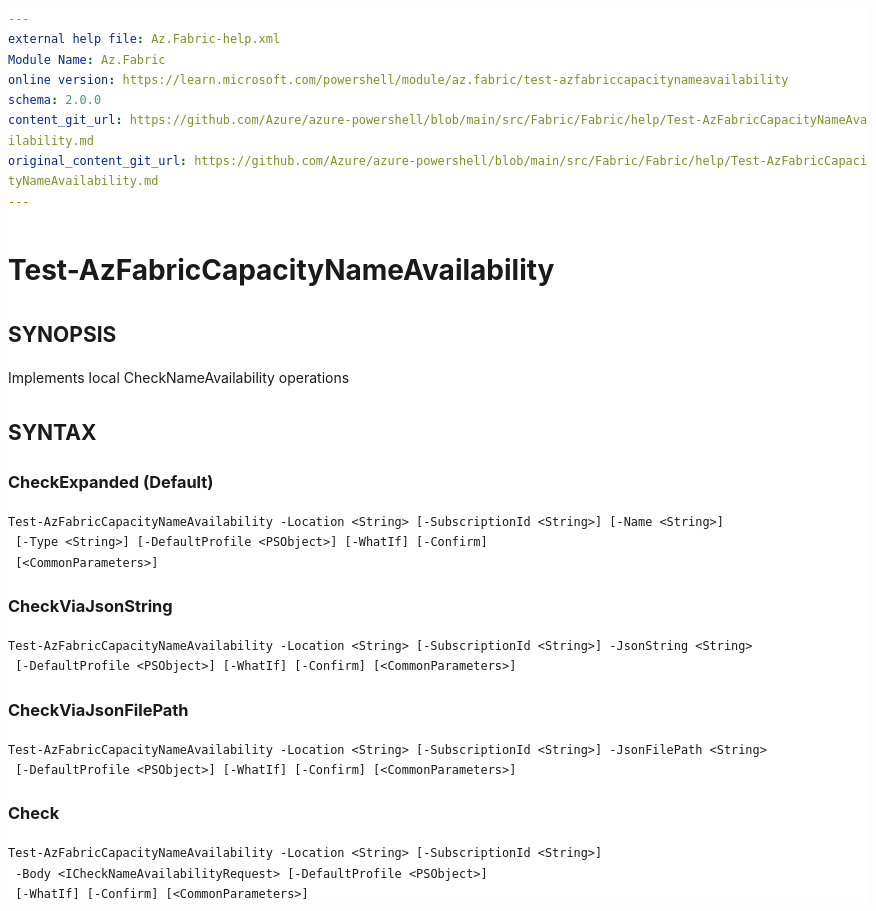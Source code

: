 ```yaml
---
external help file: Az.Fabric-help.xml
Module Name: Az.Fabric
online version: https://learn.microsoft.com/powershell/module/az.fabric/test-azfabriccapacitynameavailability
schema: 2.0.0
content_git_url: https://github.com/Azure/azure-powershell/blob/main/src/Fabric/Fabric/help/Test-AzFabricCapacityNameAvailability.md
original_content_git_url: https://github.com/Azure/azure-powershell/blob/main/src/Fabric/Fabric/help/Test-AzFabricCapacityNameAvailability.md
---
```


# Test-AzFabricCapacityNameAvailability

## SYNOPSIS
Implements local CheckNameAvailability operations

## SYNTAX

### CheckExpanded (Default)
```
Test-AzFabricCapacityNameAvailability -Location <String> [-SubscriptionId <String>] [-Name <String>]
 [-Type <String>] [-DefaultProfile <PSObject>] [-WhatIf] [-Confirm]
 [<CommonParameters>]
```

### CheckViaJsonString
```
Test-AzFabricCapacityNameAvailability -Location <String> [-SubscriptionId <String>] -JsonString <String>
 [-DefaultProfile <PSObject>] [-WhatIf] [-Confirm] [<CommonParameters>]
```

### CheckViaJsonFilePath
```
Test-AzFabricCapacityNameAvailability -Location <String> [-SubscriptionId <String>] -JsonFilePath <String>
 [-DefaultProfile <PSObject>] [-WhatIf] [-Confirm] [<CommonParameters>]
```

### Check
```
Test-AzFabricCapacityNameAvailability -Location <String> [-SubscriptionId <String>]
 -Body <ICheckNameAvailabilityRequest> [-DefaultProfile <PSObject>]
 [-WhatIf] [-Confirm] [<CommonParameters>]
```
